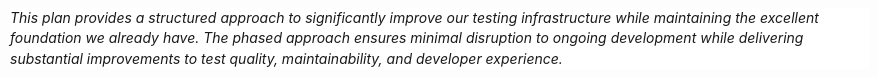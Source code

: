 _This plan provides a structured approach to significantly improve our testing infrastructure
while maintaining the excellent foundation we already have.
The phased approach ensures minimal disruption to ongoing development while delivering substantial
improvements to test quality, maintainability, and developer experience._
